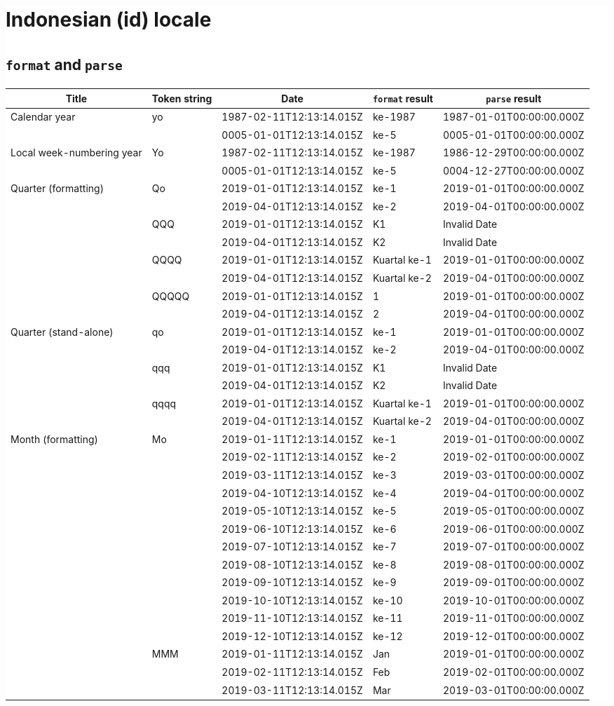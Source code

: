 # Indonesian (id) locale

## `format` and `parse`

| Title                           | Token string | Date                     | `format` result                         | `parse` result           |
| ------------------------------- | ------------ | ------------------------ | --------------------------------------- | ------------------------ |
| Calendar year                   | yo           | 1987-02-11T12:13:14.015Z | ke-1987                                 | 1987-01-01T00:00:00.000Z |
|                                 |              | 0005-01-01T12:13:14.015Z | ke-5                                    | 0005-01-01T00:00:00.000Z |
| Local week-numbering year       | Yo           | 1987-02-11T12:13:14.015Z | ke-1987                                 | 1986-12-29T00:00:00.000Z |
|                                 |              | 0005-01-01T12:13:14.015Z | ke-5                                    | 0004-12-27T00:00:00.000Z |
| Quarter (formatting)            | Qo           | 2019-01-01T12:13:14.015Z | ke-1                                    | 2019-01-01T00:00:00.000Z |
|                                 |              | 2019-04-01T12:13:14.015Z | ke-2                                    | 2019-04-01T00:00:00.000Z |
|                                 | QQQ          | 2019-01-01T12:13:14.015Z | K1                                      | Invalid Date             |
|                                 |              | 2019-04-01T12:13:14.015Z | K2                                      | Invalid Date             |
|                                 | QQQQ         | 2019-01-01T12:13:14.015Z | Kuartal ke-1                            | 2019-01-01T00:00:00.000Z |
|                                 |              | 2019-04-01T12:13:14.015Z | Kuartal ke-2                            | 2019-04-01T00:00:00.000Z |
|                                 | QQQQQ        | 2019-01-01T12:13:14.015Z | 1                                       | 2019-01-01T00:00:00.000Z |
|                                 |              | 2019-04-01T12:13:14.015Z | 2                                       | 2019-04-01T00:00:00.000Z |
| Quarter (stand-alone)           | qo           | 2019-01-01T12:13:14.015Z | ke-1                                    | 2019-01-01T00:00:00.000Z |
|                                 |              | 2019-04-01T12:13:14.015Z | ke-2                                    | 2019-04-01T00:00:00.000Z |
|                                 | qqq          | 2019-01-01T12:13:14.015Z | K1                                      | Invalid Date             |
|                                 |              | 2019-04-01T12:13:14.015Z | K2                                      | Invalid Date             |
|                                 | qqqq         | 2019-01-01T12:13:14.015Z | Kuartal ke-1                            | 2019-01-01T00:00:00.000Z |
|                                 |              | 2019-04-01T12:13:14.015Z | Kuartal ke-2                            | 2019-04-01T00:00:00.000Z |
| Month (formatting)              | Mo           | 2019-01-11T12:13:14.015Z | ke-1                                    | 2019-01-01T00:00:00.000Z |
|                                 |              | 2019-02-11T12:13:14.015Z | ke-2                                    | 2019-02-01T00:00:00.000Z |
|                                 |              | 2019-03-11T12:13:14.015Z | ke-3                                    | 2019-03-01T00:00:00.000Z |
|                                 |              | 2019-04-10T12:13:14.015Z | ke-4                                    | 2019-04-01T00:00:00.000Z |
|                                 |              | 2019-05-10T12:13:14.015Z | ke-5                                    | 2019-05-01T00:00:00.000Z |
|                                 |              | 2019-06-10T12:13:14.015Z | ke-6                                    | 2019-06-01T00:00:00.000Z |
|                                 |              | 2019-07-10T12:13:14.015Z | ke-7                                    | 2019-07-01T00:00:00.000Z |
|                                 |              | 2019-08-10T12:13:14.015Z | ke-8                                    | 2019-08-01T00:00:00.000Z |
|                                 |              | 2019-09-10T12:13:14.015Z | ke-9                                    | 2019-09-01T00:00:00.000Z |
|                                 |              | 2019-10-10T12:13:14.015Z | ke-10                                   | 2019-10-01T00:00:00.000Z |
|                                 |              | 2019-11-10T12:13:14.015Z | ke-11                                   | 2019-11-01T00:00:00.000Z |
|                                 |              | 2019-12-10T12:13:14.015Z | ke-12                                   | 2019-12-01T00:00:00.000Z |
|                                 | MMM          | 2019-01-11T12:13:14.015Z | Jan                                     | 2019-01-01T00:00:00.000Z |
|                                 |              | 2019-02-11T12:13:14.015Z | Feb                                     | 2019-02-01T00:00:00.000Z |
|                                 |              | 2019-03-11T12:13:14.015Z | Mar                                     | 2019-03-01T00:00:00.000Z |